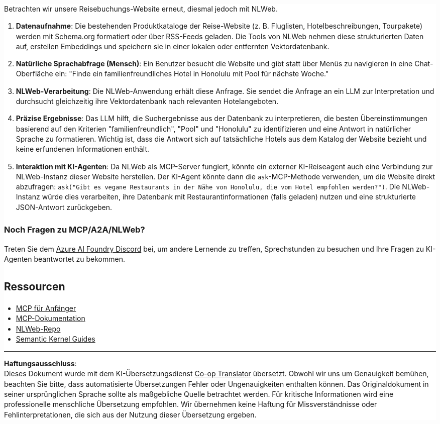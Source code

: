 Betrachten wir unsere Reisebuchungs-Website erneut, diesmal jedoch mit NLWeb.

1. **Datenaufnahme**: Die bestehenden Produktkataloge der Reise-Website (z. B. Fluglisten, Hotelbeschreibungen, Tourpakete) werden mit Schema.org formatiert oder über RSS-Feeds geladen. Die Tools von NLWeb nehmen diese strukturierten Daten auf, erstellen Embeddings und speichern sie in einer lokalen oder entfernten Vektordatenbank.

2. **Natürliche Sprachabfrage (Mensch)**: Ein Benutzer besucht die Website und gibt statt über Menüs zu navigieren in eine Chat-Oberfläche ein: "Finde ein familienfreundliches Hotel in Honolulu mit Pool für nächste Woche."

3. **NLWeb-Verarbeitung**: Die NLWeb-Anwendung erhält diese Anfrage. Sie sendet die Anfrage an ein LLM zur Interpretation und durchsucht gleichzeitig ihre Vektordatenbank nach relevanten Hotelangeboten.

4. **Präzise Ergebnisse**: Das LLM hilft, die Suchergebnisse aus der Datenbank zu interpretieren, die besten Übereinstimmungen basierend auf den Kriterien "familienfreundlich", "Pool" und "Honolulu" zu identifizieren und eine Antwort in natürlicher Sprache zu formatieren. Wichtig ist, dass die Antwort sich auf tatsächliche Hotels aus dem Katalog der Website bezieht und keine erfundenen Informationen enthält.

5. **Interaktion mit KI-Agenten**: Da NLWeb als MCP-Server fungiert, könnte ein externer KI-Reiseagent auch eine Verbindung zur NLWeb-Instanz dieser Website herstellen. Der KI-Agent könnte dann die `ask`-MCP-Methode verwenden, um die Website direkt abzufragen: `ask("Gibt es vegane Restaurants in der Nähe von Honolulu, die vom Hotel empfohlen werden?")`. Die NLWeb-Instanz würde dies verarbeiten, ihre Datenbank mit Restaurantinformationen (falls geladen) nutzen und eine strukturierte JSON-Antwort zurückgeben.

### Noch Fragen zu MCP/A2A/NLWeb?

Treten Sie dem [Azure AI Foundry Discord](https://aka.ms/ai-agents/discord) bei, um andere Lernende zu treffen, Sprechstunden zu besuchen und Ihre Fragen zu KI-Agenten beantwortet zu bekommen.

## Ressourcen

- [MCP für Anfänger](https://aka.ms/mcp-for-beginners)  
- [MCP-Dokumentation](https://github.com/microsoft/semantic-kernel/tree/main/python/semantic-kernel/semantic_kernel/connectors/mcp)  
- [NLWeb-Repo](https://github.com/nlweb-ai/NLWeb)  
- [Semantic Kernel Guides](https://learn.microsoft.com/semantic-kernel/)  

---

**Haftungsausschluss**:  
Dieses Dokument wurde mit dem KI-Übersetzungsdienst [Co-op Translator](https://github.com/Azure/co-op-translator) übersetzt. Obwohl wir uns um Genauigkeit bemühen, beachten Sie bitte, dass automatisierte Übersetzungen Fehler oder Ungenauigkeiten enthalten können. Das Originaldokument in seiner ursprünglichen Sprache sollte als maßgebliche Quelle betrachtet werden. Für kritische Informationen wird eine professionelle menschliche Übersetzung empfohlen. Wir übernehmen keine Haftung für Missverständnisse oder Fehlinterpretationen, die sich aus der Nutzung dieser Übersetzung ergeben.